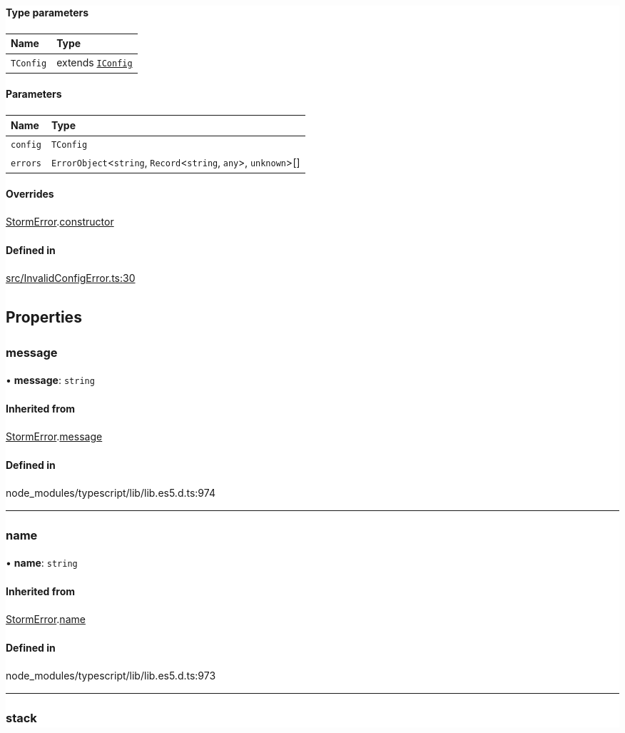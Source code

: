 #### Type parameters

| Name | Type |
| :------ | :------ |
| `TConfig` | extends [`IConfig`](../interfaces/IConfig.IConfig-1.md) |

#### Parameters

| Name | Type |
| :------ | :------ |
| `config` | `TConfig` |
| `errors` | `ErrorObject`<`string`, `Record`<`string`, `any`\>, `unknown`\>[] |

#### Overrides

[StormError](StormError.StormError-1.md).[constructor](StormError.StormError-1.md#constructor)

#### Defined in

[src/InvalidConfigError.ts:30](https://github.com/breautek/storm/blob/80c9dfb/src/InvalidConfigError.ts#L30)

## Properties

### message

• **message**: `string`

#### Inherited from

[StormError](StormError.StormError-1.md).[message](StormError.StormError-1.md#message)

#### Defined in

node_modules/typescript/lib/lib.es5.d.ts:974

___

### name

• **name**: `string`

#### Inherited from

[StormError](StormError.StormError-1.md).[name](StormError.StormError-1.md#name)

#### Defined in

node_modules/typescript/lib/lib.es5.d.ts:973

___

### stack
